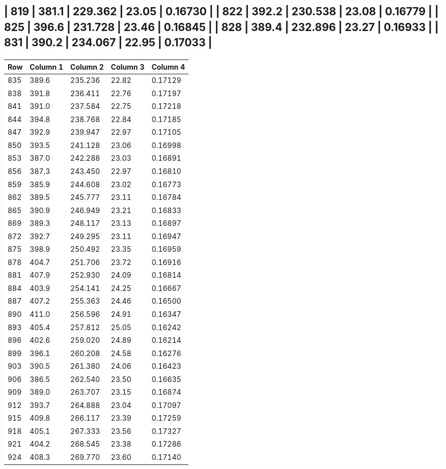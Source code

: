 | 819 | 381.1 | 229.362 | 23.05 | 0.16730 |
| 822 | 392.2 | 230.538 | 23.08 | 0.16779 |
| 825 | 396.6 | 231.728 | 23.46 | 0.16845 |
| 828 | 389.4 | 232.896 | 23.27 | 0.16933 |
| 831 | 390.2 | 234.067 | 22.95 | 0.17033 |
---
| Row | Column 1 | Column 2 | Column 3 | Column 4 |
|-----|----------|----------|----------|----------|
| 835 | 389.6 | 235.236 | 22.82 | 0.17129 |
| 838 | 391.8 | 236.411 | 22.76 | 0.17197 |
| 841 | 391.0 | 237.584 | 22.75 | 0.17218 |
| 844 | 394.8 | 238.768 | 22.84 | 0.17185 |
| 847 | 392.9 | 239.947 | 22.97 | 0.17105 |
| 850 | 393.5 | 241.128 | 23.06 | 0.16998 |
| 853 | 387.0 | 242.288 | 23.03 | 0.16891 |
| 856 | 387.3 | 243.450 | 22.97 | 0.16810 |
| 859 | 385.9 | 244.608 | 23.02 | 0.16773 |
| 862 | 389.5 | 245.777 | 23.11 | 0.16784 |
| 865 | 390.9 | 246.949 | 23.21 | 0.16833 |
| 869 | 389.3 | 248.117 | 23.13 | 0.16897 |
| 872 | 392.7 | 249.295 | 23.11 | 0.16947 |
| 875 | 398.9 | 250.492 | 23.35 | 0.16959 |
| 878 | 404.7 | 251.706 | 23.72 | 0.16916 |
| 881 | 407.9 | 252.930 | 24.09 | 0.16814 |
| 884 | 403.9 | 254.141 | 24.25 | 0.16667 |
| 887 | 407.2 | 255.363 | 24.46 | 0.16500 |
| 890 | 411.0 | 256.596 | 24.91 | 0.16347 |
| 893 | 405.4 | 257.812 | 25.05 | 0.16242 |
| 896 | 402.6 | 259.020 | 24.89 | 0.16214 |
| 899 | 396.1 | 260.208 | 24.58 | 0.16276 |
| 903 | 390.5 | 261.380 | 24.06 | 0.16423 |
| 906 | 386.5 | 262.540 | 23.50 | 0.16635 |
| 909 | 389.0 | 263.707 | 23.15 | 0.16874 |
| 912 | 393.7 | 264.888 | 23.04 | 0.17097 |
| 915 | 409.8 | 266.117 | 23.39 | 0.17259 |
| 918 | 405.1 | 267.333 | 23.56 | 0.17327 |
| 921 | 404.2 | 268.545 | 23.38 | 0.17286 |
| 924 | 408.3 | 269.770 | 23.60 | 0.17140 |